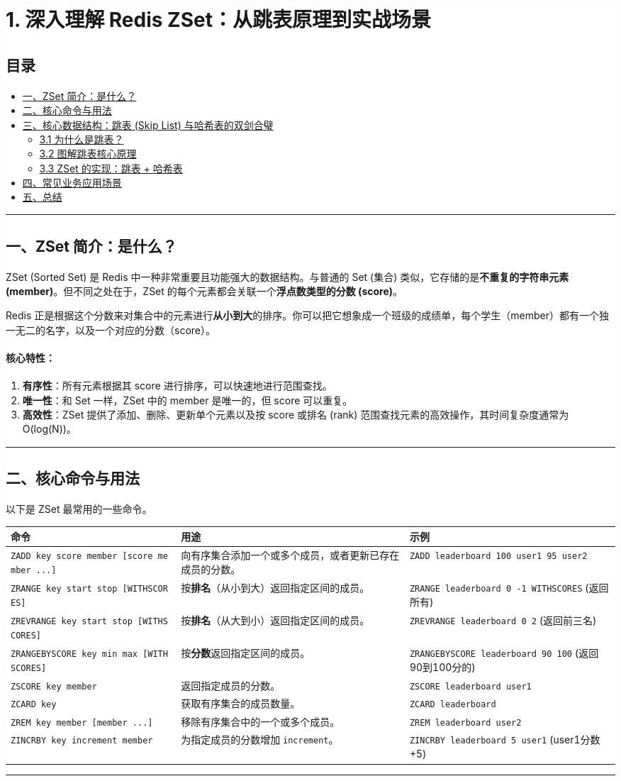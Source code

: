 # 1. 深入理解 Redis ZSet：从跳表原理到实战场景

## 目录

- [一、ZSet 简介：是什么？](#一zset-简介是什么)
- [二、核心命令与用法](#二核心命令与用法)
- [三、核心数据结构：跳表 (Skip List) 与哈希表的双剑合璧](#三核心数据结构跳表-skip-list-与哈希表的双剑合璧)
    - [3.1 为什么是跳表？](#31-为什么是跳表)
    - [3.2 图解跳表核心原理](#32-图解跳表核心原理)
    - [3.3 ZSet 的实现：跳表 + 哈希表](#33-zset-的实现跳表--哈希表)
- [四、常见业务应用场景](#四常见业务应用场景)
- [五、总结](#五总结)

---

## 一、ZSet 简介：是什么？

ZSet (Sorted Set) 是 Redis 中一种非常重要且功能强大的数据结构。与普通的 Set (集合) 类似，它存储的是**不重复的字符串元素 (member)**。但不同之处在于，ZSet 的每个元素都会关联一个**浮点数类型的分数 (score)**。

Redis 正是根据这个分数来对集合中的元素进行**从小到大**的排序。你可以把它想象成一个班级的成绩单，每个学生（member）都有一个独一无二的名字，以及一个对应的分数（score）。

#### 核心特性：

1.  **有序性**：所有元素根据其 score 进行排序，可以快速地进行范围查找。
2.  **唯一性**：和 Set 一样，ZSet 中的 member 是唯一的，但 score 可以重复。
3.  **高效性**：ZSet 提供了添加、删除、更新单个元素以及按 score 或排名 (rank) 范围查找元素的高效操作，其时间复杂度通常为 O(log(N))。

---

## 二、核心命令与用法

以下是 ZSet 最常用的一些命令。

| 命令 | 用途 | 示例 |
| :--- | :--- | :--- |
| `ZADD key score member [score member ...]` | 向有序集合添加一个或多个成员，或者更新已存在成员的分数。 | `ZADD leaderboard 100 user1 95 user2` |
| `ZRANGE key start stop [WITHSCORES]` | 按**排名**（从小到大）返回指定区间的成员。 | `ZRANGE leaderboard 0 -1 WITHSCORES` (返回所有) |
| `ZREVRANGE key start stop [WITHSCORES]` | 按**排名**（从大到小）返回指定区间的成员。 | `ZREVRANGE leaderboard 0 2` (返回前三名) |
| `ZRANGEBYSCORE key min max [WITHSCORES]` | 按**分数**返回指定区间的成员。 | `ZRANGEBYSCORE leaderboard 90 100` (返回90到100分的) |
| `ZSCORE key member` | 返回指定成员的分数。 | `ZSCORE leaderboard user1` |
| `ZCARD key` | 获取有序集合的成员数量。 | `ZCARD leaderboard` |
| `ZREM key member [member ...]` | 移除有序集合中的一个或多个成员。 | `ZREM leaderboard user2` |
| `ZINCRBY key increment member` | 为指定成员的分数增加 `increment`。 | `ZINCRBY leaderboard 5 user1` (user1分数+5) |

---
